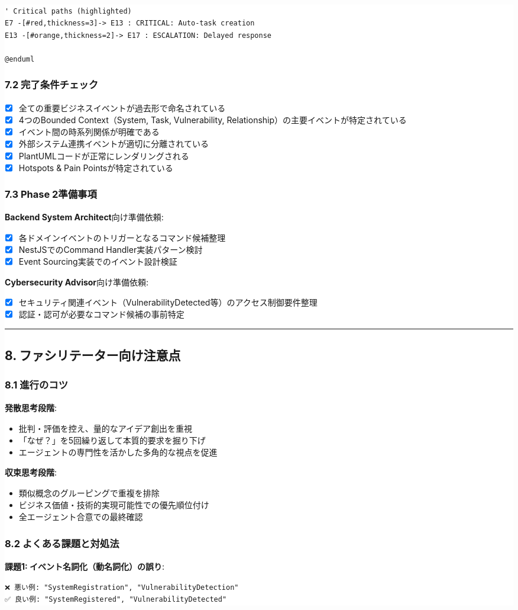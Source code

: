 ```plantuml
' Critical paths (highlighted)
E7 -[#red,thickness=3]-> E13 : CRITICAL: Auto-task creation
E13 -[#orange,thickness=2]-> E17 : ESCALATION: Delayed response

@enduml
```

### 7.2 完了条件チェック

- [x] 全ての重要ビジネスイベントが過去形で命名されている
- [x] 4つのBounded Context（System, Task, Vulnerability, Relationship）の主要イベントが特定されている
- [x] イベント間の時系列関係が明確である
- [x] 外部システム連携イベントが適切に分離されている
- [x] PlantUMLコードが正常にレンダリングされる
- [x] Hotspots & Pain Pointsが特定されている

### 7.3 Phase 2準備事項

**Backend System Architect**向け準備依頼:

- [x] 各ドメインイベントのトリガーとなるコマンド候補整理
- [x] NestJSでのCommand Handler実装パターン検討
- [x] Event Sourcing実装でのイベント設計検証

**Cybersecurity Advisor**向け準備依頼:

- [x] セキュリティ関連イベント（VulnerabilityDetected等）のアクセス制御要件整理
- [x] 認証・認可が必要なコマンド候補の事前特定

---

## 8. ファシリテーター向け注意点

### 8.1 進行のコツ

**発散思考段階**:

- 批判・評価を控え、量的なアイデア創出を重視
- 「なぜ？」を5回繰り返して本質的要求を掘り下げ
- エージェントの専門性を活かした多角的な視点を促進

**収束思考段階**:

- 類似概念のグルーピングで重複を排除
- ビジネス価値・技術的実現可能性での優先順位付け
- 全エージェント合意での最終確認

### 8.2 よくある課題と対処法

**課題1: イベント名詞化（動名詞化）の誤り**:

```text
❌ 悪い例: "SystemRegistration", "VulnerabilityDetection"
✅ 良い例: "SystemRegistered", "VulnerabilityDetected"
```
